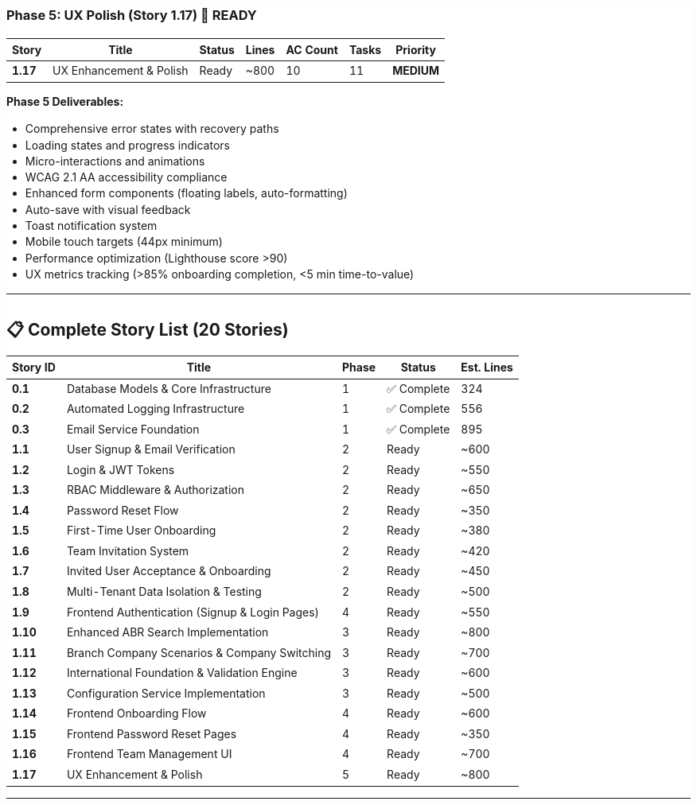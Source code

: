 
### **Phase 5: UX Polish (Story 1.17)** 📝 READY

| Story | Title | Status | Lines | AC Count | Tasks | Priority |
|-------|-------|--------|-------|----------|-------|----------|
| **1.17** | UX Enhancement & Polish | Ready | ~800 | 10 | 11 | **MEDIUM** |

**Phase 5 Deliverables:**
- Comprehensive error states with recovery paths
- Loading states and progress indicators
- Micro-interactions and animations
- WCAG 2.1 AA accessibility compliance
- Enhanced form components (floating labels, auto-formatting)
- Auto-save with visual feedback
- Toast notification system
- Mobile touch targets (44px minimum)
- Performance optimization (Lighthouse score >90)
- UX metrics tracking (>85% onboarding completion, <5 min time-to-value)

---

## 📋 Complete Story List (20 Stories)

| Story ID | Title | Phase | Status | Est. Lines |
|----------|-------|-------|--------|------------|
| **0.1** | Database Models & Core Infrastructure | 1 | ✅ Complete | 324 |
| **0.2** | Automated Logging Infrastructure | 1 | ✅ Complete | 556 |
| **0.3** | Email Service Foundation | 1 | ✅ Complete | 895 |
| **1.1** | User Signup & Email Verification | 2 | Ready | ~600 |
| **1.2** | Login & JWT Tokens | 2 | Ready | ~550 |
| **1.3** | RBAC Middleware & Authorization | 2 | Ready | ~650 |
| **1.4** | Password Reset Flow | 2 | Ready | ~350 |
| **1.5** | First-Time User Onboarding | 2 | Ready | ~380 |
| **1.6** | Team Invitation System | 2 | Ready | ~420 |
| **1.7** | Invited User Acceptance & Onboarding | 2 | Ready | ~450 |
| **1.8** | Multi-Tenant Data Isolation & Testing | 2 | Ready | ~500 |
| **1.9** | Frontend Authentication (Signup & Login Pages) | 4 | Ready | ~550 |
| **1.10** | Enhanced ABR Search Implementation | 3 | Ready | ~800 |
| **1.11** | Branch Company Scenarios & Company Switching | 3 | Ready | ~700 |
| **1.12** | International Foundation & Validation Engine | 3 | Ready | ~600 |
| **1.13** | Configuration Service Implementation | 3 | Ready | ~500 |
| **1.14** | Frontend Onboarding Flow | 4 | Ready | ~600 |
| **1.15** | Frontend Password Reset Pages | 4 | Ready | ~350 |
| **1.16** | Frontend Team Management UI | 4 | Ready | ~700 |
| **1.17** | UX Enhancement & Polish | 5 | Ready | ~800 |

---